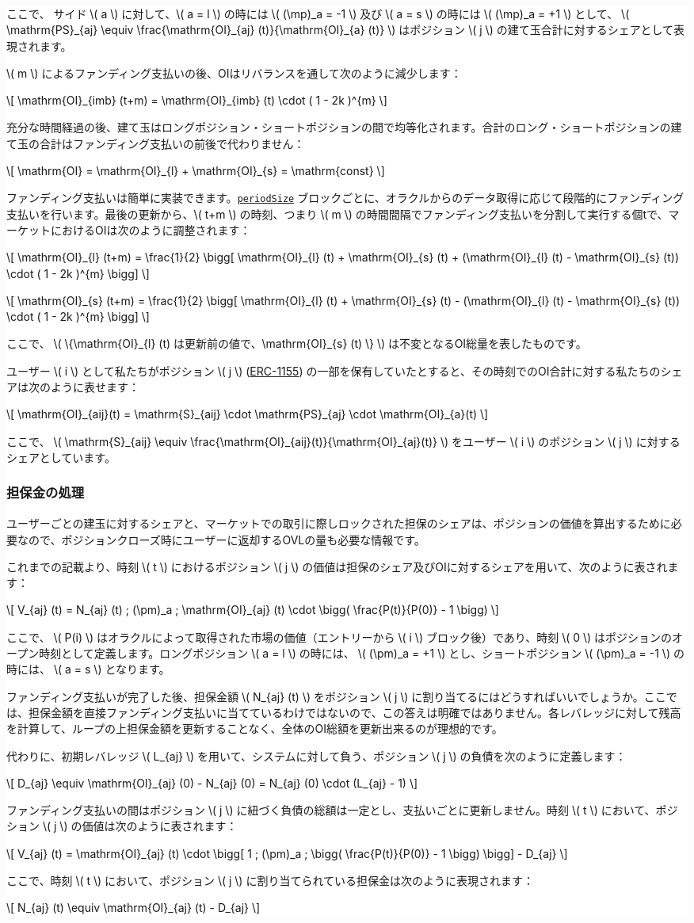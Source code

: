 ここで、 サイド \\( a \\) に対して、\\( a  = l \\) の時には \\( (\mp)\_a = -1 \\) 及び \\( a = s \\) の時には \\( (\mp)\_a = +1 \\) として、 \\( \mathrm{PS}\_{aj} \equiv \frac{\mathrm{OI}\_{aj} (t)}{\mathrm{OI}\_{a} (t)} \\) はポジション \\( j \\) の建て玉合計に対するシェアとして表現されます。

\\( m \\) によるファンディング支払いの後、OIはリバランスを通して次のように減少します：

\\[ \mathrm{OI}\_{imb} (t+m) = \mathrm{OI}\_{imb} (t) \cdot ( 1 - 2k )^{m} \\]

充分な時間経過の後、建て玉はロングポジション・ショートポジションの間で均等化されます。合計のロング・ショートポジションの建て玉の合計はファンディング支払いの前後で代わりません：

\\[ \mathrm{OI} = \mathrm{OI}\_{l} + \mathrm{OI}\_{s} = \mathrm{const} \\]

ファンディング支払いは簡単に実装できます。[``periodSize``](note-2) ブロックごとに、オラクルからのデータ取得に応じて段階的にファンディング支払いを行います。最後の更新から、\\( t+m \\) の時刻、つまり \\( m \\) の時間間隔でファンディング支払いを分割して実行する個tで、マーケットにおけるOIは次のように調整されます：

\\[ \mathrm{OI}\_{l} (t+m) = \frac{1}{2} \bigg[ \mathrm{OI}\_{l} (t) + \mathrm{OI}\_{s} (t) + (\mathrm{OI}\_{l} (t) - \mathrm{OI}\_{s} (t)) \cdot ( 1 - 2k )^{m} \bigg] \\]

\\[ \mathrm{OI}\_{s} (t+m) = \frac{1}{2} \bigg[ \mathrm{OI}\_{l} (t) + \mathrm{OI}\_{s} (t) - (\mathrm{OI}\_{l} (t) - \mathrm{OI}\_{s} (t)) \cdot ( 1 - 2k )^{m} \bigg] \\]

ここで、 \\( \\{\mathrm{OI}\_{l} (t) は更新前の値で、\mathrm{OI}\_{s} (t) \\} \\) は不変となるOI総量を表したものです。 

ユーザー \\( i \\) として私たちがポジション \\( j \\) ([ERC-1155](https://eips.ethereum.org/EIPS/eip-1155)) の一部を保有していたとすると、その時刻でのOI合計に対する私たちのシェアは次のように表せます：

\\[ \mathrm{OI}\_{aij}(t) = \mathrm{S}\_{aij} \cdot \mathrm{PS}\_{aj} \cdot \mathrm{OI}\_{a}(t) \\]

ここで、 \\( \mathrm{S}\_{aij} \equiv \frac{\mathrm{OI}\_{aij}(t)}{\mathrm{OI}\_{aj}(t)} \\) をユーザー \\( i \\) のポジション \\( j \\) に対するシェアとしています。

### 担保金の処理

ユーザーごとの建玉に対するシェアと、マーケットでの取引に際しロックされた担保のシェアは、ポジションの価値を算出するために必要なので、ポジションクローズ時にユーザーに返却するOVLの量も必要な情報です。

これまでの記載より、時刻 \\( t \\) におけるポジション \\( j \\) の価値は担保のシェア及びOIに対するシェアを用いて、次のように表されます：

\\[ V_{aj} (t) = N_{aj} (t) \; (\pm)_a \; \mathrm{OI}\_{aj} (t) \cdot \bigg( \frac{P(t)}{P(0)} - 1 \bigg) \\]

ここで、 \\( P(i) \\) はオラクルによって取得された市場の価値（エントリーから \\( i \\) ブロック後）であり、時刻 \\( 0 \\) はポジションのオープン時刻として定義します。ロングポジション \\( a  = l \\) の時には、 \\( (\pm)\_a = +1 \\) とし、ショートポジション \\( (\pm)\_a = -1 \\) の時には、 \\( a = s \\) となります。

ファンディング支払いが完了した後、担保金額 \\( N_{aj} (t) \\) をポジション \\( j \\) に割り当てるにはどうすればいいでしょうか。ここでは、担保金額を直接ファンディング支払いに当てているわけではないので、この答えは明確ではありません。各レバレッジに対して残高を計算して、ループの上担保金額を更新することなく、全体のOI総額を更新出来るのが理想的です。

代わりに、初期レバレッジ \\( L_{aj} \\) を用いて、システムに対して負う、ポジション  \\( j \\) の負債を次のように定義します：

\\[ D_{aj} \equiv \mathrm{OI}\_{aj} (0) - N_{aj} (0) = N_{aj} (0) \cdot (L_{aj} - 1) \\]

ファンディング支払いの間はポジション \\( j \\) に紐づく負債の総額は一定とし、支払いごとに更新しません。時刻 \\( t \\) において、ポジション \\( j \\) の価値は次のように表されます：

\\[ V_{aj} (t) = \mathrm{OI}\_{aj} (t) \cdot \bigg[ 1 \; (\pm)\_a \; \bigg( \frac{P(t)}{P(0)} - 1 \bigg) \bigg] - D_{aj} \\]

ここで、時刻 \\( t \\) において、ポジション \\( j \\) に割り当てられている担保金は次のように表現されます：

\\[ N\_{aj} (t) \equiv \mathrm{OI}\_{aj} (t) - D_{aj} \\]

